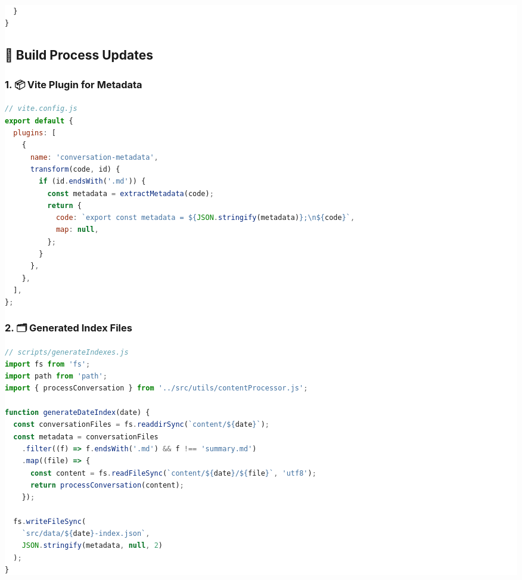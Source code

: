 ```css
  }
}
```

## 🔧 Build Process Updates

### 1. 📦 Vite Plugin for Metadata

```javascript
// vite.config.js
export default {
  plugins: [
    {
      name: 'conversation-metadata',
      transform(code, id) {
        if (id.endsWith('.md')) {
          const metadata = extractMetadata(code);
          return {
            code: `export const metadata = ${JSON.stringify(metadata)};\n${code}`,
            map: null,
          };
        }
      },
    },
  ],
};
```

### 2. 🗂️ Generated Index Files

```javascript
// scripts/generateIndexes.js
import fs from 'fs';
import path from 'path';
import { processConversation } from '../src/utils/contentProcessor.js';

function generateDateIndex(date) {
  const conversationFiles = fs.readdirSync(`content/${date}`);
  const metadata = conversationFiles
    .filter((f) => f.endsWith('.md') && f !== 'summary.md')
    .map((file) => {
      const content = fs.readFileSync(`content/${date}/${file}`, 'utf8');
      return processConversation(content);
    });

  fs.writeFileSync(
    `src/data/${date}-index.json`,
    JSON.stringify(metadata, null, 2)
  );
}
```
